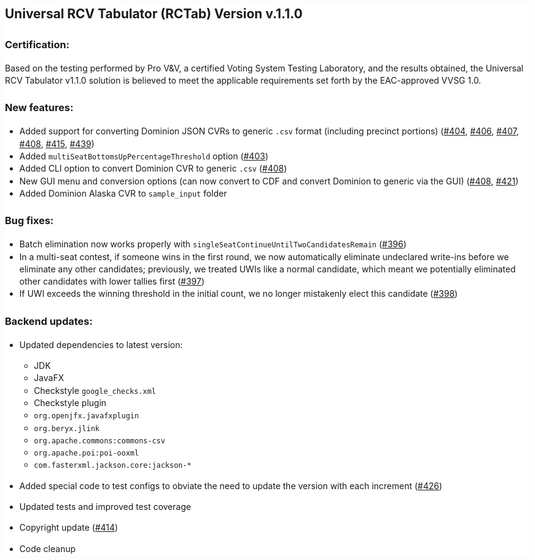 ## Universal RCV Tabulator (RCTab) Version v.1.1.0

### Certification:

Based on the testing performed by Pro V&V, a certified Voting System Testing Laboratory, and  the results obtained, the Universal RCV Tabulator v1.1.0 solution is believed to meet the  applicable requirements set forth by the EAC-approved VVSG 1.0.

### New features:
- Added support for converting Dominion JSON CVRs to generic `.csv` format (including  precinct portions) ([#404](https://github.com/BrightSpots/rcv/issues/404), [#406](https://github.com/BrightSpots/rcv/issues/406), [#407](https://github.com/BrightSpots/rcv/issues/407), [#408](https://github.com/BrightSpots/rcv/issues/408), [#415](https://github.com/BrightSpots/rcv/issues/415), [#439](https://github.com/BrightSpots/rcv/issues/439))
- Added `multiSeatBottomsUpPercentageThreshold` option ([#403](https://github.com/BrightSpots/rcv/issues/403))
- Added CLI option to convert Dominion CVR to generic `.csv` ([#408](https://github.com/BrightSpots/rcv/issues/408))
- New GUI menu and conversion options (can now convert to CDF and convert Dominion  to generic via the GUI) ([#408](https://github.com/BrightSpots/rcv/issues/408), [#421](https://github.com/BrightSpots/rcv/issues/421))
- Added Dominion Alaska CVR to `sample_input` folder

### Bug fixes:
- Batch elimination now works properly with `singleSeatContinueUntilTwoCandidatesRemain` ([#396](https://github.com/BrightSpots/rcv/issues/396))
- In a multi-seat contest, if someone wins in the first round, we now automatically  eliminate undeclared write-ins before we eliminate any other candidates; previously, we treated UWIs like a normal candidate, which meant we potentially eliminated other candidates with lower tallies first ([#397](https://github.com/BrightSpots/rcv/issues/397))
- If UWI exceeds the winning threshold in the initial count, we no longer mistakenly elect  this candidate ([#398](https://github.com/BrightSpots/rcv/issues/398))

### Backend updates:
- Updated dependencies to latest version:
    * JDK
    * JavaFX
    * Checkstyle `google_checks.xml`
    * Checkstyle plugin
    * `org.openjfx.javafxplugin`
    * `org.beryx.jlink`
    * `org.apache.commons:commons-csv`
    * `org.apache.poi:poi-ooxml`
    * `com.fasterxml.jackson.core:jackson-*`

- Added special code to test configs to obviate the need to update the version with each increment ([#426](https://github.com/BrightSpots/rcv/issues/426))
- Updated tests and improved test coverage
- Copyright update ([#414](https://github.com/BrightSpots/rcv/issues/414))
- Code cleanup
